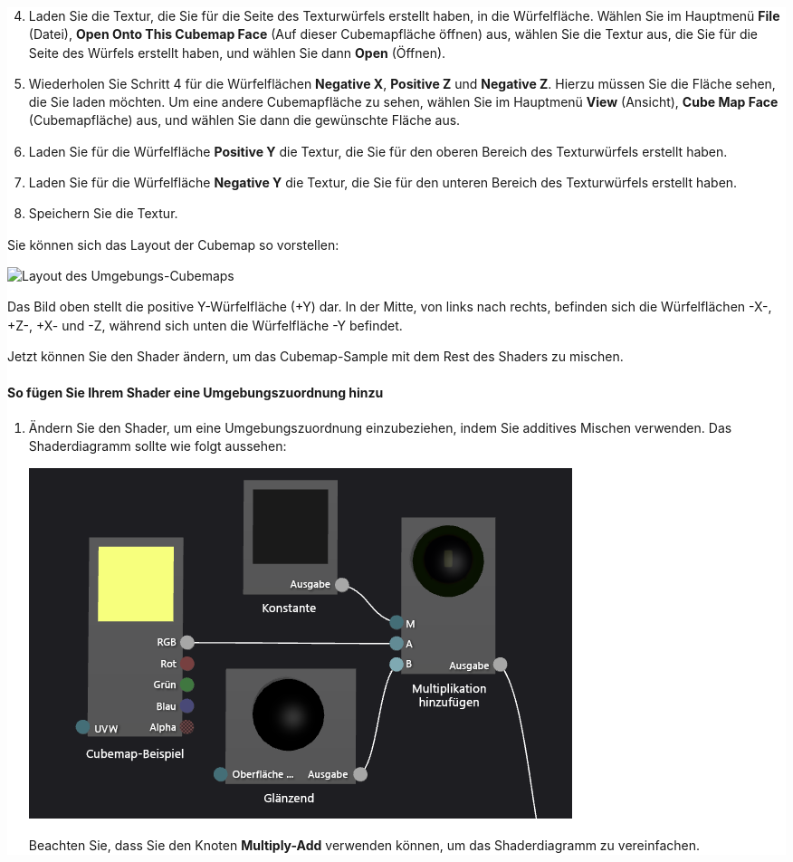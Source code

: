 4.  Laden Sie die Textur, die Sie für die Seite des Texturwürfels erstellt haben, in die Würfelfläche. Wählen Sie im Hauptmenü **File** (Datei), **Open Onto This Cubemap Face** (Auf dieser Cubemapfläche öffnen) aus, wählen Sie die Textur aus, die Sie für die Seite des Würfels erstellt haben, und wählen Sie dann **Open** (Öffnen).  
  
5.  Wiederholen Sie Schritt 4 für die Würfelflächen **Negative X**, **Positive Z** und **Negative Z**. Hierzu müssen Sie die Fläche sehen, die Sie laden möchten. Um eine andere Cubemapfläche zu sehen, wählen Sie im Hauptmenü **View** (Ansicht), **Cube Map Face** (Cubemapfläche) aus, und wählen Sie dann die gewünschte Fläche aus.  
  
6.  Laden Sie für die Würfelfläche **Positive Y** die Textur, die Sie für den oberen Bereich des Texturwürfels erstellt haben.  
  
7.  Laden Sie für die Würfelfläche **Negative Y** die Textur, die Sie für den unteren Bereich des Texturwürfels erstellt haben.  
  
8.  Speichern Sie die Textur.  
  
 Sie können sich das Layout der Cubemap so vorstellen:  
  
 ![Layout des Umgebungs-Cubemaps](../designers/media/gfx_shader_demo_billiard_art_env_texture_top.png "gfx_shader_demo_billiard_art_env_texture_top")  
  
 Das Bild oben stellt die positive Y-Würfelfläche (+Y) dar. In der Mitte, von links nach rechts, befinden sich die Würfelflächen -X-, +Z-, +X- und -Z, während sich unten die Würfelfläche -Y befindet.  
  
 Jetzt können Sie den Shader ändern, um das Cubemap-Sample mit dem Rest des Shaders zu mischen.  
  
#### <a name="to-add-environment-mapping-to-your-shader"></a>So fügen Sie Ihrem Shader eine Umgebungszuordnung hinzu  
  
1.  Ändern Sie den Shader, um eine Umgebungszuordnung einzubeziehen, indem Sie additives Mischen verwenden. Das Shaderdiagramm sollte wie folgt aussehen:  
  
     ![Nahaufnahme von beiden reflektierenden Shader-Knoten](../designers/media/gfx_shader_demo_billiard_step_4b.png "gfx_shader_demo_billiard_step_4b")  
  
     Beachten Sie, dass Sie den Knoten **Multiply-Add** verwenden können, um das Shaderdiagramm zu vereinfachen.  
  
